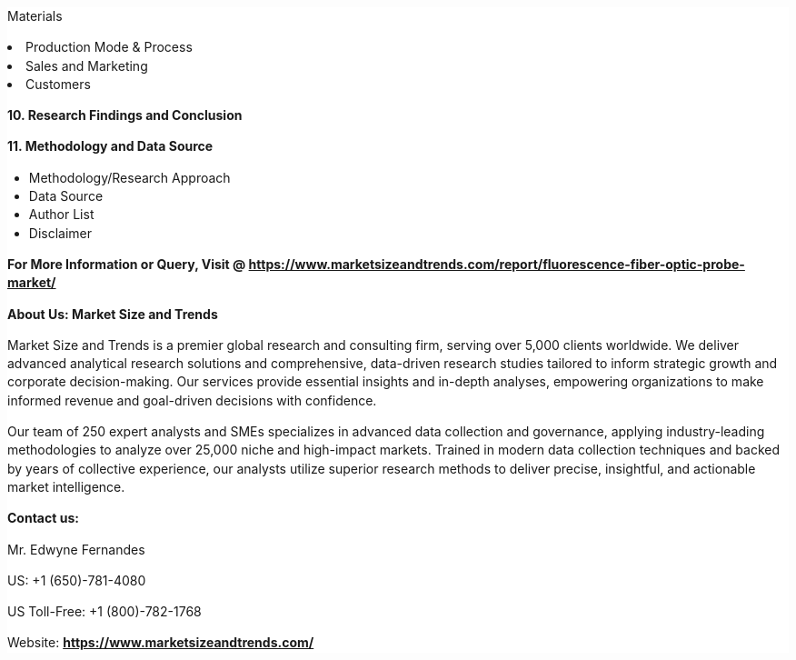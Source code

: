 Materials</li><li>Production Mode &amp; Process</li><li>Sales and Marketing</li><li>Customers</li></ul><p><strong>10. Research Findings and Conclusion</strong></p><p><strong>11. Methodology and Data Source</strong></p><ul><li>Methodology/Research Approach</li><li>Data Source</li><li>Author List</li><li>Disclaimer</li></ul></p><p><strong>For More Information or Query, Visit @ <a href="https://www.marketsizeandtrends.com/report/fluorescence-fiber-optic-probe-market/">https://www.marketsizeandtrends.com/report/fluorescence-fiber-optic-probe-market/</a></strong></p><p><strong>About Us: Market Size and Trends</strong></p><p>Market Size and Trends is a premier global research and consulting firm, serving over 5,000 clients worldwide. We deliver advanced analytical research solutions and comprehensive, data-driven research studies tailored to inform strategic growth and corporate decision-making. Our services provide essential insights and in-depth analyses, empowering organizations to make informed revenue and goal-driven decisions with confidence.</p><p>Our team of 250 expert analysts and SMEs specializes in advanced data collection and governance, applying industry-leading methodologies to analyze over 25,000 niche and high-impact markets. Trained in modern data collection techniques and backed by years of collective experience, our analysts utilize superior research methods to deliver precise, insightful, and actionable market intelligence.</p><p><strong>Contact us:</strong></p><p>Mr. Edwyne Fernandes</p><p>US: +1 (650)-781-4080</p><p>US Toll-Free: +1 (800)-782-1768</p><p>Website: <strong><a href="https://www.marketsizeandtrends.com/">https://www.marketsizeandtrends.com/</a></strong></p>
